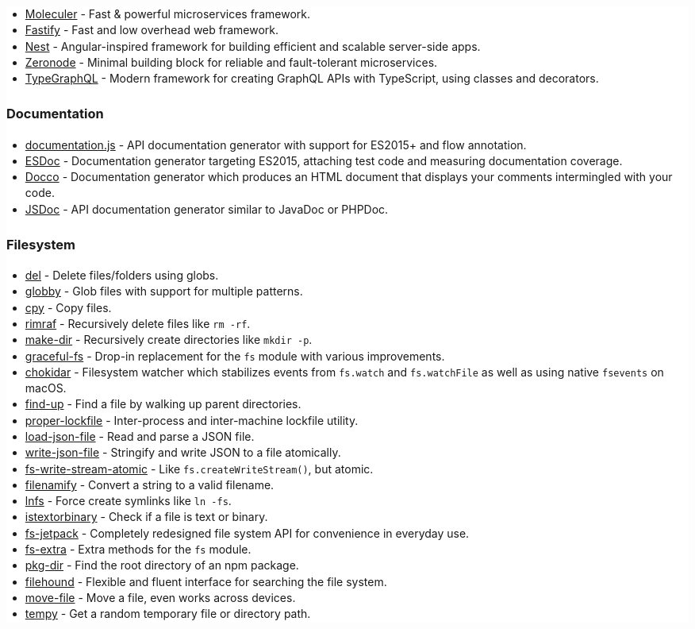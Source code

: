 - [Moleculer](https://moleculer.services) - Fast & powerful microservices framework.
- [Fastify](https://github.com/fastify/fastify) - Fast and low overhead web framework.
- [Nest](https://github.com/nestjs/nest) - Angular-inspired framework for building efficient and scalable server-side apps.
- [Zeronode](https://github.com/sfast/zeronode) - Minimal building block for reliable and fault-tolerant microservices.
- [TypeGraphQL](https://github.com/19majkel94/type-graphql) - Modern framework for creating GraphQL APIs with TypeScript, using classes and decorators.


### Documentation

- [documentation.js](https://github.com/documentationjs/documentation) - API documentation generator with support for ES2015+ and flow annotation.
- [ESDoc](https://github.com/esdoc/esdoc) - Documentation generator targeting ES2015, attaching test code and measuring documentation coverage.
- [Docco](https://github.com/jashkenas/docco) - Documentation generator which produces an HTML document that displays your comments intermingled with your code.
- [JSDoc](https://github.com/jsdoc3/jsdoc) - API documentation generator similar to JavaDoc or PHPDoc.


### Filesystem

- [del](https://github.com/sindresorhus/del) - Delete files/folders using globs.
- [globby](https://github.com/sindresorhus/globby) - Glob files with support for multiple patterns.
- [cpy](https://github.com/sindresorhus/cpy) - Copy files.
- [rimraf](https://github.com/isaacs/rimraf) - Recursively delete files like `rm -rf`.
- [make-dir](https://github.com/sindresorhus/make-dir) - Recursively create directories like `mkdir -p`.
- [graceful-fs](https://github.com/isaacs/node-graceful-fs) - Drop-in replacement for the `fs` module with various improvements.
- [chokidar](https://github.com/paulmillr/chokidar) - Filesystem watcher which stabilizes events from `fs.watch` and `fs.watchFile` as well as using native `fsevents` on macOS.
- [find-up](https://github.com/sindresorhus/find-up) - Find a file by walking up parent directories.
- [proper-lockfile](https://github.com/IndigoUnited/node-proper-lockfile) - Inter-process and inter-machine lockfile utility.
- [load-json-file](https://github.com/sindresorhus/load-json-file) - Read and parse a JSON file.
- [write-json-file](https://github.com/sindresorhus/write-json-file) - Stringify and write JSON to a file atomically.
- [fs-write-stream-atomic](https://github.com/npm/fs-write-stream-atomic) - Like `fs.createWriteStream()`, but atomic.
- [filenamify](https://github.com/sindresorhus/filenamify) - Convert a string to a valid filename.
- [lnfs](https://github.com/kevva/lnfs) - Force create symlinks like `ln -fs`.
- [istextorbinary](https://github.com/bevry/istextorbinary) - Check if a file is text or binary.
- [fs-jetpack](https://github.com/szwacz/fs-jetpack) - Completely redesigned file system API for convenience in everyday use.
- [fs-extra](https://github.com/jprichardson/node-fs-extra) - Extra methods for the `fs` module.
- [pkg-dir](https://github.com/sindresorhus/pkg-dir) - Find the root directory of an npm package.
- [filehound](https://github.com/nspragg/filehound) - Flexible and fluent interface for searching the file system.
- [move-file](https://github.com/sindresorhus/move-file) - Move a file, even works across devices.
- [tempy](https://github.com/sindresorhus/tempy) - Get a random temporary file or directory path.
